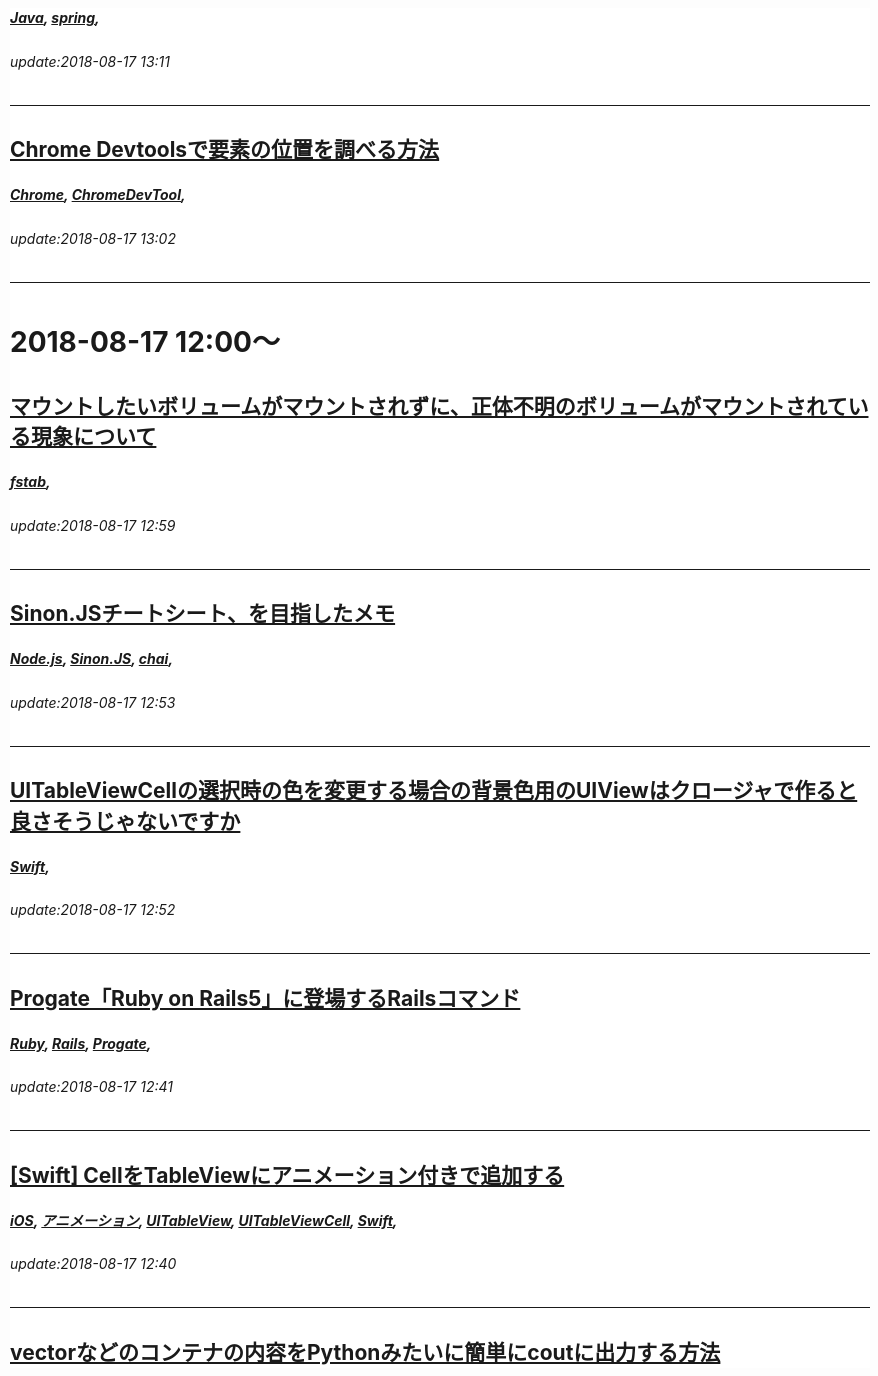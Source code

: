 ##### [Java](https://qiita.com/tags/Java), [spring](https://qiita.com/tags/spring), 
###### update:2018-08-17 13:11
---
## [Chrome Devtoolsで要素の位置を調べる方法](https://qiita.com/aosho235/items/3954286019fc5f90197e)
##### [Chrome](https://qiita.com/tags/Chrome), [ChromeDevTool](https://qiita.com/tags/ChromeDevTool), 
###### update:2018-08-17 13:02
---




# 2018-08-17 12:00～
## [マウントしたいボリュームがマウントされずに、正体不明のボリュームがマウントされている現象について](https://qiita.com/nishioka-sctv/items/14d720c84f252016ab98)
##### [fstab](https://qiita.com/tags/fstab), 
###### update:2018-08-17 12:59
---
## [Sinon.JSチートシート、を目指したメモ](https://qiita.com/hoshimado/items/3a3c98e76eed79602760)
##### [Node.js](https://qiita.com/tags/Node.js), [Sinon.JS](https://qiita.com/tags/Sinon.JS), [chai](https://qiita.com/tags/chai), 
###### update:2018-08-17 12:53
---
## [UITableViewCellの選択時の色を変更する場合の背景色用のUIViewはクロージャで作ると良さそうじゃないですか](https://qiita.com/yimajo/items/90481bd4cf5d63084d02)
##### [Swift](https://qiita.com/tags/Swift), 
###### update:2018-08-17 12:52
---
## [Progate「Ruby on Rails5」に登場するRailsコマンド](https://qiita.com/codelife0814/items/71d0ac384786c3b59ff9)
##### [Ruby](https://qiita.com/tags/Ruby), [Rails](https://qiita.com/tags/Rails), [Progate](https://qiita.com/tags/Progate), 
###### update:2018-08-17 12:41
---
## [[Swift] CellをTableViewにアニメーション付きで追加する](https://qiita.com/cyan/items/582d9ddafc422c920d67)
##### [iOS](https://qiita.com/tags/iOS), [アニメーション](https://qiita.com/tags/アニメーション), [UITableView](https://qiita.com/tags/UITableView), [UITableViewCell](https://qiita.com/tags/UITableViewCell), [Swift](https://qiita.com/tags/Swift), 
###### update:2018-08-17 12:40
---
## [vectorなどのコンテナの内容をPythonみたいに簡単にcoutに出力する方法](https://qiita.com/alchemist/items/b42350842a126182aa8d)